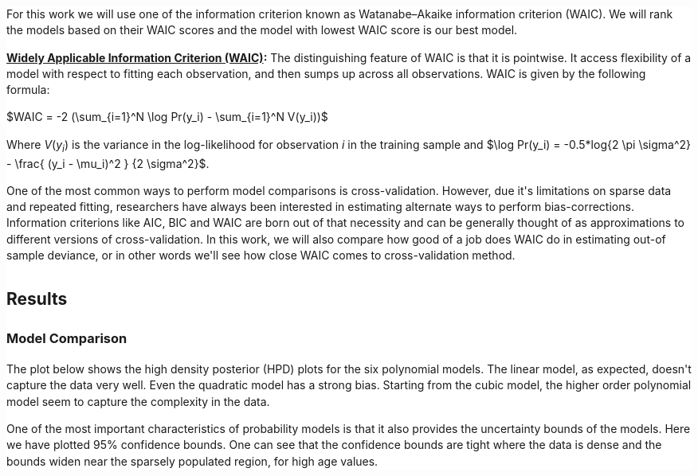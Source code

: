 For this work we will use one of the information criterion known as Watanabe–Akaike information criterion (WAIC). We will rank the models based on their WAIC scores and the model with lowest WAIC score is our best model.

**[Widely Applicable Information Criterion (WAIC)](http://www.stat.columbia.edu/~gelman/research/published/waic_understand3.pdf):** The distinguishing feature of WAIC is that it is pointwise. It access flexibility of a model with respect to fitting each observation, and then sumps up across all observations. WAIC is given by the following formula:

$WAIC = -2 (\sum_{i=1}^N \log Pr(y_i) - \sum_{i=1}^N V(y_i))$

Where $V(y_i)$ is the variance in the log-likelihood for observation $i$ in the training sample and $\log Pr(y_i) = -0.5*log{2 \pi \sigma^2} - \frac{ (y_i - \mu_i)^2 } {2 \sigma^2}$.

One of the most common ways to perform model comparisons is cross-validation. However, due it's limitations on sparse data and repeated fitting, researchers have always been interested in estimating alternate ways to perform bias-corrections. Information criterions like AIC, BIC and WAIC are born out of that necessity and can be generally thought of as approximations to different versions of cross-validation. In this work, we will also compare how good of a job does WAIC do in estimating out-of sample deviance, or in other words we'll see how close WAIC comes to cross-validation method.

## Results

### Model Comparison

The plot below shows the high density posterior (HPD) plots for the six polynomial models. The linear model, as expected, doesn't capture the data very well. Even the quadratic model has a strong bias. Starting from the cubic model, the higher order polynomial model seem to capture the complexity in the data.

One of the most important characteristics of probability models is that it also provides the uncertainty bounds of the models. Here we have plotted 95% confidence bounds. One can see that the confidence bounds are tight where the data is dense and the bounds widen near the sparsely populated region, for high age values.

